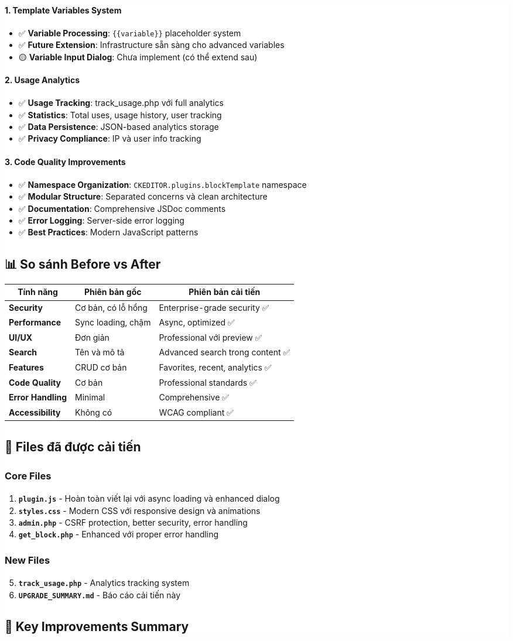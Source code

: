 #### **1. Template Variables System**
- ✅ **Variable Processing**: `{{variable}}` placeholder system
- ✅ **Future Extension**: Infrastructure sẵn sàng cho advanced variables
- 🟡 **Variable Input Dialog**: Chưa implement (có thể extend sau)

#### **2. Usage Analytics**
- ✅ **Usage Tracking**: track_usage.php với full analytics
- ✅ **Statistics**: Total uses, usage history, user tracking
- ✅ **Data Persistence**: JSON-based analytics storage
- ✅ **Privacy Compliance**: IP và user info tracking

#### **3. Code Quality Improvements**
- ✅ **Namespace Organization**: `CKEDITOR.plugins.blockTemplate` namespace
- ✅ **Modular Structure**: Separated concerns và clean architecture
- ✅ **Documentation**: Comprehensive JSDoc comments
- ✅ **Error Logging**: Server-side error logging
- ✅ **Best Practices**: Modern JavaScript patterns

## 📊 **So sánh Before vs After**

| Tính năng | Phiên bản gốc | Phiên bản cải tiến |
|-----------|---------------|-------------------|
| **Security** | Cơ bản, có lỗ hổng | Enterprise-grade security ✅ |
| **Performance** | Sync loading, chậm | Async, optimized ✅ |
| **UI/UX** | Đơn giản | Professional với preview ✅ |
| **Search** | Tên và mô tả | Advanced search trong content ✅ |
| **Features** | CRUD cơ bản | Favorites, recent, analytics ✅ |
| **Code Quality** | Cơ bản | Professional standards ✅ |
| **Error Handling** | Minimal | Comprehensive ✅ |
| **Accessibility** | Không có | WCAG compliant ✅ |

## 🔧 **Files đã được cải tiến**

### **Core Files**
1. **`plugin.js`** - Hoàn toàn viết lại với async loading và enhanced dialog
2. **`styles.css`** - Modern CSS với responsive design và animations  
3. **`admin.php`** - CSRF protection, better security, error handling
4. **`get_block.php`** - Enhanced với proper error handling

### **New Files**
5. **`track_usage.php`** - Analytics tracking system
6. **`UPGRADE_SUMMARY.md`** - Báo cáo cải tiến này

## 🎯 **Key Improvements Summary**
